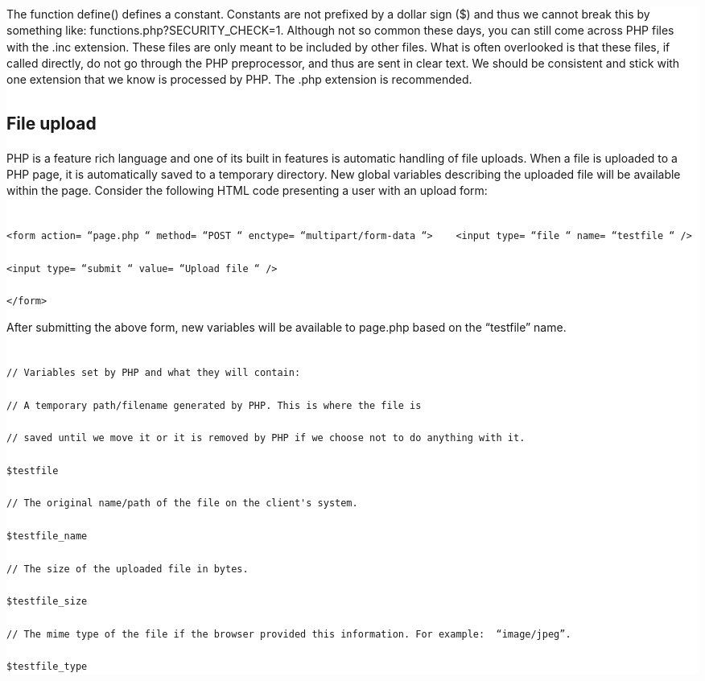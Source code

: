 The function define() defines a constant. Constants are not prefixed by
a dollar sign ($) and thus we cannot break this by something like:
functions.php?SECURITY_CHECK=1. Although not so common these days, you
can still come across PHP files with the .inc extension. These files are
only meant to be included by other files. What is often overlooked is
that these files, if called directly, do not go through the PHP
preprocessor, and thus are sent in clear text. We should be consistent
and stick with one extension that we know is processed by PHP. The .php
extension is recommended.

## File upload

PHP is a feature rich language and one of its built in features is
automatic handling of file uploads. When a file is uploaded to a PHP
page, it is automatically saved to a temporary directory. New global
variables describing the uploaded file will be available within the
page. Consider the following HTML code presenting a user with an upload
form:

```

<form action= “page.php “ method= “POST “ enctype= “multipart/form-data “>    <input type= “file “ name= “testfile “ />

<input type= “submit “ value= “Upload file “ />

</form>
```

After submitting the above form, new variables will be available to
page.php based on the “testfile” name.

```

// Variables set by PHP and what they will contain:

// A temporary path/filename generated by PHP. This is where the file is

// saved until we move it or it is removed by PHP if we choose not to do anything with it.

$testfile

// The original name/path of the file on the client's system.

$testfile_name

// The size of the uploaded file in bytes.

$testfile_size

// The mime type of the file if the browser provided this information. For example:  “image/jpeg”.

$testfile_type
```
